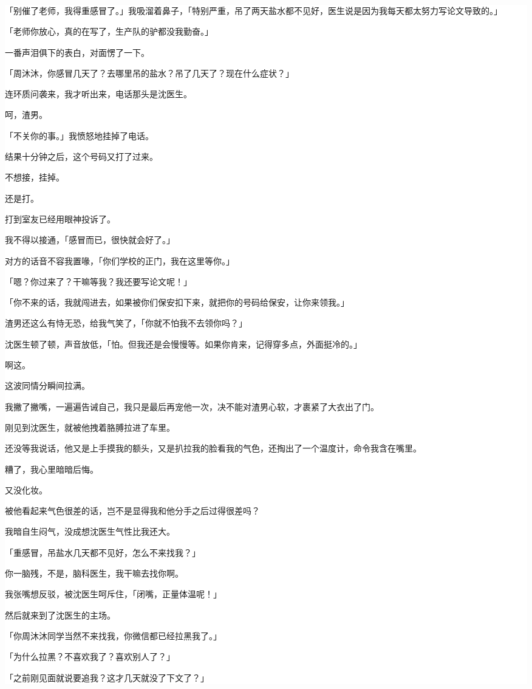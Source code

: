 「别催了老师，我得重感冒了。」我吸溜着鼻子，「特别严重，吊了两天盐水都不见好，医生说是因为我每天都太努力写论文导致的。」

「老师你放心，真的在写了，生产队的驴都没我勤奋。」

一番声泪俱下的表白，对面愣了一下。

「周沐沐，你感冒几天了？去哪里吊的盐水？吊了几天了？现在什么症状？」

连环质问袭来，我才听出来，电话那头是沈医生。

呵，渣男。

「不关你的事。」我愤怒地挂掉了电话。

结果十分钟之后，这个号码又打了过来。

不想接，挂掉。

还是打。

打到室友已经用眼神投诉了。

我不得以接通，「感冒而已，很快就会好了。」

对方的话音不容我置喙，「你们学校的正门，我在这里等你。」

「嗯？你过来了？干嘛等我？我还要写论文呢！」

「你不来的话，我就闯进去，如果被你们保安扣下来，就把你的号码给保安，让你来领我。」

渣男还这么有恃无恐，给我气笑了，「你就不怕我不去领你吗？」

沈医生顿了顿，声音放低，「怕。但我还是会慢慢等。如果你肯来，记得穿多点，外面挺冷的。」

啊这。

这波同情分瞬间拉满。

我撇了撇嘴，一遍遍告诫自己，我只是最后再宠他一次，决不能对渣男心软，才裹紧了大衣出了门。

刚见到沈医生，就被他拽着胳膊拉进了车里。

还没等我说话，他又是上手摸我的额头，又是扒拉我的脸看我的气色，还掏出了一个温度计，命令我含在嘴里。

糟了，我心里暗暗后悔。

又没化妆。

被他看起来气色很差的话，岂不是显得我和他分手之后过得很差吗？

我暗自生闷气，没成想沈医生气性比我还大。

「重感冒，吊盐水几天都不见好，怎么不来找我？」

你一脑残，不是，脑科医生，我干嘛去找你啊。

我张嘴想反驳，被沈医生呵斥住，「闭嘴，正量体温呢！」

然后就来到了沈医生的主场。

「你周沐沐同学当然不来找我，你微信都已经拉黑我了。」

「为什么拉黑？不喜欢我了？喜欢别人了？」

「之前刚见面就说要追我？这才几天就没了下文了？」
